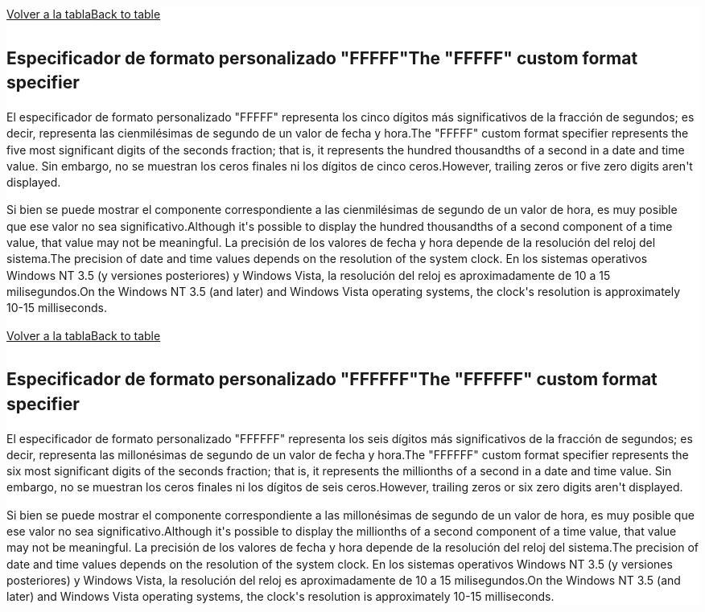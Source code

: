 [<span data-ttu-id="d7d62-463">Volver a la tabla</span><span class="sxs-lookup"><span data-stu-id="d7d62-463">Back to table</span></span>](#table)

## <a name="FFFFF_Specifier"></a> <span data-ttu-id="d7d62-464">Especificador de formato personalizado "FFFFF"</span><span class="sxs-lookup"><span data-stu-id="d7d62-464">The "FFFFF" custom format specifier</span></span>

<span data-ttu-id="d7d62-465">El especificador de formato personalizado "FFFFF" representa los cinco dígitos más significativos de la fracción de segundos; es decir, representa las cienmilésimas de segundo de un valor de fecha y hora.</span><span class="sxs-lookup"><span data-stu-id="d7d62-465">The "FFFFF" custom format specifier represents the five most significant digits of the seconds fraction; that is, it represents the hundred thousandths of a second in a date and time value.</span></span> <span data-ttu-id="d7d62-466">Sin embargo, no se muestran los ceros finales ni los dígitos de cinco ceros.</span><span class="sxs-lookup"><span data-stu-id="d7d62-466">However, trailing zeros or five zero digits aren't displayed.</span></span>

<span data-ttu-id="d7d62-467">Si bien se puede mostrar el componente correspondiente a las cienmilésimas de segundo de un valor de hora, es muy posible que ese valor no sea significativo.</span><span class="sxs-lookup"><span data-stu-id="d7d62-467">Although it's possible to display the hundred thousandths of a second component of a time value, that value may not be meaningful.</span></span> <span data-ttu-id="d7d62-468">La precisión de los valores de fecha y hora depende de la resolución del reloj del sistema.</span><span class="sxs-lookup"><span data-stu-id="d7d62-468">The precision of date and time values depends on the resolution of the system clock.</span></span> <span data-ttu-id="d7d62-469">En los sistemas operativos Windows NT 3.5 (y versiones posteriores) y Windows Vista, la resolución del reloj es aproximadamente de 10 a 15 milisegundos.</span><span class="sxs-lookup"><span data-stu-id="d7d62-469">On the Windows NT 3.5 (and later) and Windows Vista operating systems, the clock's resolution is approximately 10-15 milliseconds.</span></span>

[<span data-ttu-id="d7d62-470">Volver a la tabla</span><span class="sxs-lookup"><span data-stu-id="d7d62-470">Back to table</span></span>](#table)

## <a name="FFFFFF_Specifier"></a> <span data-ttu-id="d7d62-471">Especificador de formato personalizado "FFFFFF"</span><span class="sxs-lookup"><span data-stu-id="d7d62-471">The "FFFFFF" custom format specifier</span></span>

<span data-ttu-id="d7d62-472">El especificador de formato personalizado "FFFFFF" representa los seis dígitos más significativos de la fracción de segundos; es decir, representa las millonésimas de segundo de un valor de fecha y hora.</span><span class="sxs-lookup"><span data-stu-id="d7d62-472">The "FFFFFF" custom format specifier represents the six most significant digits of the seconds fraction; that is, it represents the millionths of a second in a date and time value.</span></span> <span data-ttu-id="d7d62-473">Sin embargo, no se muestran los ceros finales ni los dígitos de seis ceros.</span><span class="sxs-lookup"><span data-stu-id="d7d62-473">However, trailing zeros or six zero digits aren't displayed.</span></span>

<span data-ttu-id="d7d62-474">Si bien se puede mostrar el componente correspondiente a las millonésimas de segundo de un valor de hora, es muy posible que ese valor no sea significativo.</span><span class="sxs-lookup"><span data-stu-id="d7d62-474">Although it's possible to display the millionths of a second component of a time value, that value may not be meaningful.</span></span> <span data-ttu-id="d7d62-475">La precisión de los valores de fecha y hora depende de la resolución del reloj del sistema.</span><span class="sxs-lookup"><span data-stu-id="d7d62-475">The precision of date and time values depends on the resolution of the system clock.</span></span> <span data-ttu-id="d7d62-476">En los sistemas operativos Windows NT 3.5 (y versiones posteriores) y Windows Vista, la resolución del reloj es aproximadamente de 10 a 15 milisegundos.</span><span class="sxs-lookup"><span data-stu-id="d7d62-476">On the Windows NT 3.5 (and later) and Windows Vista operating systems, the clock's resolution is approximately 10-15 milliseconds.</span></span>
